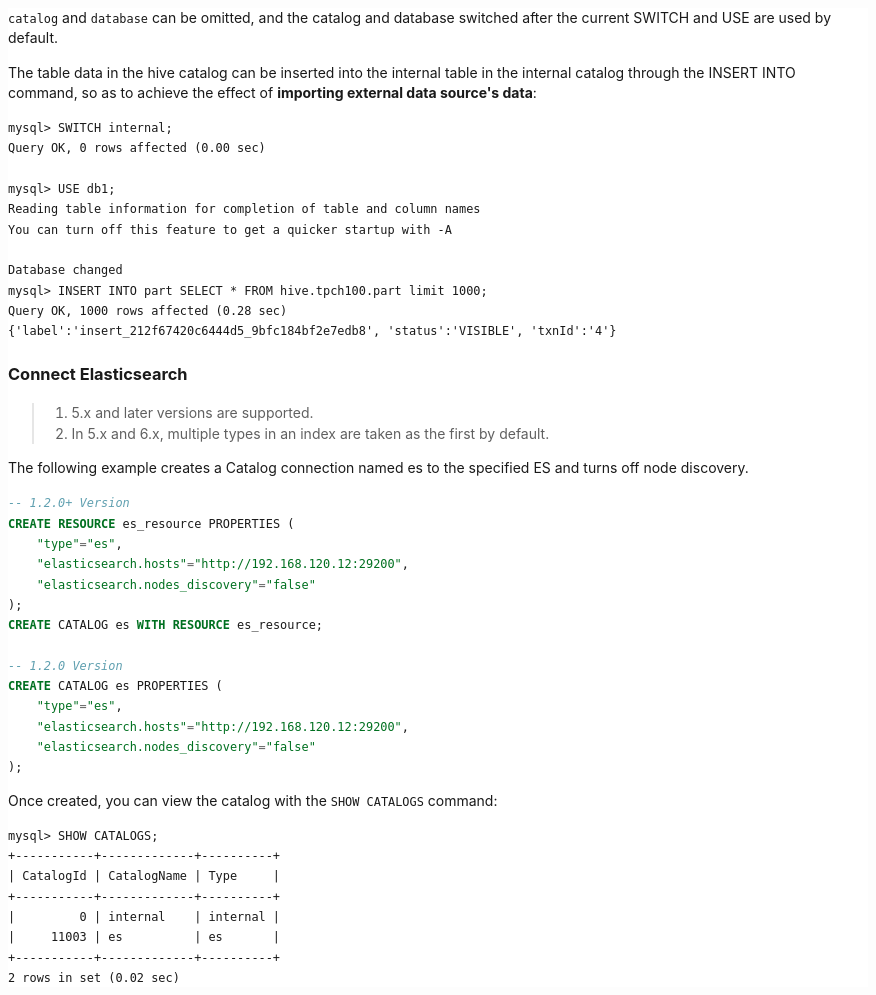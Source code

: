 `catalog` and `database` can be omitted, and the catalog and database switched after the current SWITCH and USE are used by default.

The table data in the hive catalog can be inserted into the internal table in the internal catalog through the INSERT INTO command, so as to achieve the effect of **importing external data source's data**:

```
mysql> SWITCH internal;
Query OK, 0 rows affected (0.00 sec)

mysql> USE db1;
Reading table information for completion of table and column names
You can turn off this feature to get a quicker startup with -A

Database changed
mysql> INSERT INTO part SELECT * FROM hive.tpch100.part limit 1000;
Query OK, 1000 rows affected (0.28 sec)
{'label':'insert_212f67420c6444d5_9bfc184bf2e7edb8', 'status':'VISIBLE', 'txnId':'4'}
```

### Connect Elasticsearch

> 1. 5.x and later versions are supported.
> 2. In 5.x and 6.x, multiple types in an index are taken as the first by default.

The following example creates a Catalog connection named es to the specified ES and turns off node discovery.

```sql
-- 1.2.0+ Version
CREATE RESOURCE es_resource PROPERTIES (
    "type"="es",
    "elasticsearch.hosts"="http://192.168.120.12:29200",
    "elasticsearch.nodes_discovery"="false"
);
CREATE CATALOG es WITH RESOURCE es_resource;

-- 1.2.0 Version
CREATE CATALOG es PROPERTIES (
    "type"="es",
    "elasticsearch.hosts"="http://192.168.120.12:29200",
    "elasticsearch.nodes_discovery"="false"
);
```

Once created, you can view the catalog with the `SHOW CATALOGS` command:

```
mysql> SHOW CATALOGS;
+-----------+-------------+----------+
| CatalogId | CatalogName | Type     |
+-----------+-------------+----------+
|         0 | internal    | internal |
|     11003 | es          | es       |
+-----------+-------------+----------+
2 rows in set (0.02 sec)
```
